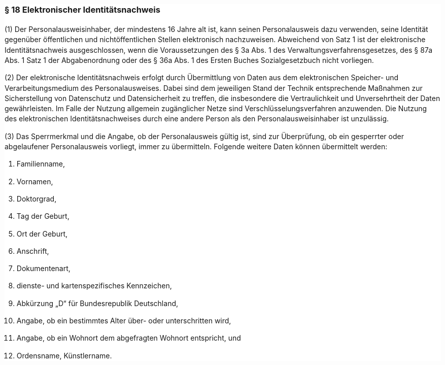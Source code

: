 
### § 18 Elektronischer Identitätsnachweis

(1) Der Personalausweisinhaber, der mindestens 16 Jahre alt ist, kann
seinen Personalausweis dazu verwenden, seine Identität gegenüber
öffentlichen und nichtöffentlichen Stellen elektronisch nachzuweisen.
Abweichend von Satz 1 ist der elektronische Identitätsnachweis
ausgeschlossen, wenn die Voraussetzungen des § 3a Abs. 1 des
Verwaltungsverfahrensgesetzes, des § 87a Abs. 1 Satz 1 der
Abgabenordnung oder des § 36a Abs. 1 des Ersten Buches
Sozialgesetzbuch nicht vorliegen.

(2) Der elektronische Identitätsnachweis erfolgt durch Übermittlung
von Daten aus dem elektronischen Speicher- und Verarbeitungsmedium des
Personalausweises. Dabei sind dem jeweiligen Stand der Technik
entsprechende Maßnahmen zur Sicherstellung von Datenschutz und
Datensicherheit zu treffen, die insbesondere die Vertraulichkeit und
Unversehrtheit der Daten gewährleisten. Im Falle der Nutzung allgemein
zugänglicher Netze sind Verschlüsselungsverfahren anzuwenden. Die
Nutzung des elektronischen Identitätsnachweises durch eine andere
Person als den Personalausweisinhaber ist unzulässig.

(3) Das Sperrmerkmal und die Angabe, ob der Personalausweis gültig
ist, sind zur Überprüfung, ob ein gesperrter oder abgelaufener
Personalausweis vorliegt, immer zu übermitteln. Folgende weitere Daten
können übermittelt werden:

1.  Familienname,


2.  Vornamen,


3.  Doktorgrad,


4.  Tag der Geburt,


5.  Ort der Geburt,


6.  Anschrift,


7.  Dokumentenart,


8.  dienste- und kartenspezifisches Kennzeichen,


9.  Abkürzung „D“ für Bundesrepublik Deutschland,


10. Angabe, ob ein bestimmtes Alter über- oder unterschritten wird,


11. Angabe, ob ein Wohnort dem abgefragten Wohnort entspricht, und


12. Ordensname, Künstlername.

